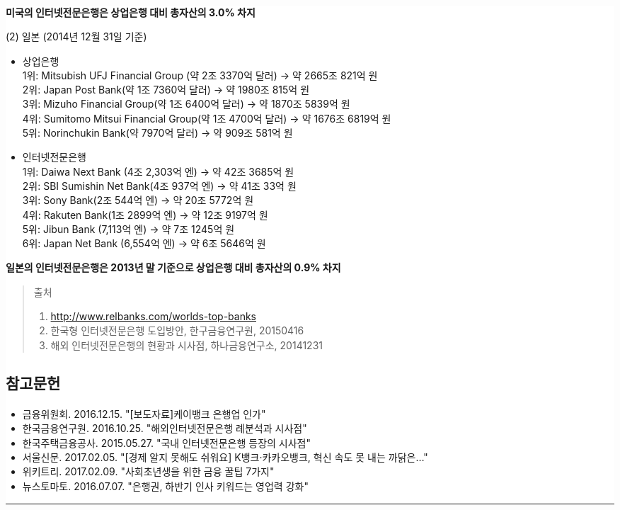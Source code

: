 ****미국의 인터넷전문은행은 상업은행 대비 총자산의 3.0% 차지****


(2) 일본 (2014년 12월 31일 기준)

+ 상업은행   
1위: Mitsubish UFJ Financial Group (약 2조 3370억 달러) -> 약 2665조 821억 원  
2위: Japan Post Bank(약 1조 7360억 달러) -> 약 1980조 815억 원  
3위: Mizuho Financial Group(약 1조 6400억 달러) -> 약 1870조 5839억 원  
4위: Sumitomo Mitsui Financial Group(약 1조 4700억 달러) -> 약 1676조 6819억 원  
5위: Norinchukin Bank(약 7970억 달러) ->  약 909조 581억 원  

+ 인터넷전문은행  
1위: Daiwa Next Bank (4조 2,303억 엔) -> 약 42조 3685억 원  
2위: SBI Sumishin Net Bank(4조 937억 엔) -> 약 41조 33억 원  
3위: Sony Bank(2조 544억 엔) -> 약 20조 5772억 원  
4위: Rakuten Bank(1조 2899억 엔) -> 약 12조 9197억 원  
5위: Jibun Bank (7,113억 엔) -> 약 7조 1245억 원  
6위: Japan Net Bank (6,554억 엔) -> 약 6조 5646억 원  

 ****일본의 인터넷전문은행은 2013년 말 기준으로 상업은행 대비 총자산의 0.9% 차지****



> 출처  
>  1. http://www.relbanks.com/worlds-top-banks  
>  2. 한국형 인터넷전문은행 도입방안, 한구금융연구원, 20150416  
>  3. 해외 인터넷전문은행의 현황과 시사점, 하나금융연구소, 20141231



## 참고문헌 ##
+ 금융위원회. 2016.12.15. "[보도자료]케이뱅크 은행업 인가"
+ 한국금융연구원. 2016.10.25. "해외인터넷전문은행 례분석과 시사점"
+ 한국주택금융공사. 2015.05.27. "국내 인터넷전문은행 등장의 시사점"
+ 서울신문. 2017.02.05. "[경제 알지 못해도 쉬워요] K뱅크·카카오뱅크, 혁신 속도 못 내는 까닭은…"
+ 위키트리. 2017.02.09. "사회초년생을 위한 금융 꿀팁 7가지"
+ 뉴스토마토. 2016.07.07. "은행권, 하반기 인사 키워드는 영업력 강화"


----------




